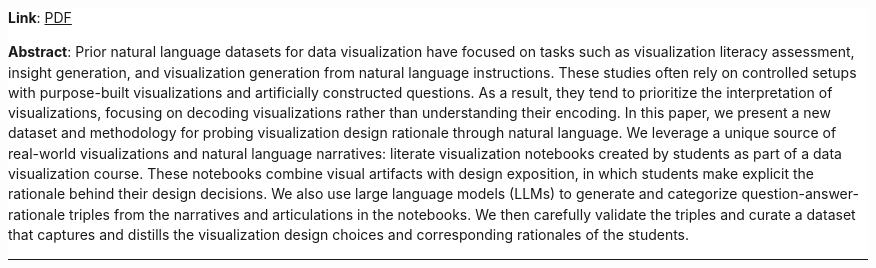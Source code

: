 **Link**: [PDF](https://arxiv.org/pdf/2506.16571)  

**Abstract**: Prior natural language datasets for data visualization have focused on tasks such as visualization literacy assessment, insight generation, and visualization generation from natural language instructions. These studies often rely on controlled setups with purpose-built visualizations and artificially constructed questions. As a result, they tend to prioritize the interpretation of visualizations, focusing on decoding visualizations rather than understanding their encoding. In this paper, we present a new dataset and methodology for probing visualization design rationale through natural language. We leverage a unique source of real-world visualizations and natural language narratives: literate visualization notebooks created by students as part of a data visualization course. These notebooks combine visual artifacts with design exposition, in which students make explicit the rationale behind their design decisions. We also use large language models (LLMs) to generate and categorize question-answer-rationale triples from the narratives and articulations in the notebooks. We then carefully validate the triples and curate a dataset that captures and distills the visualization design choices and corresponding rationales of the students. 

---
